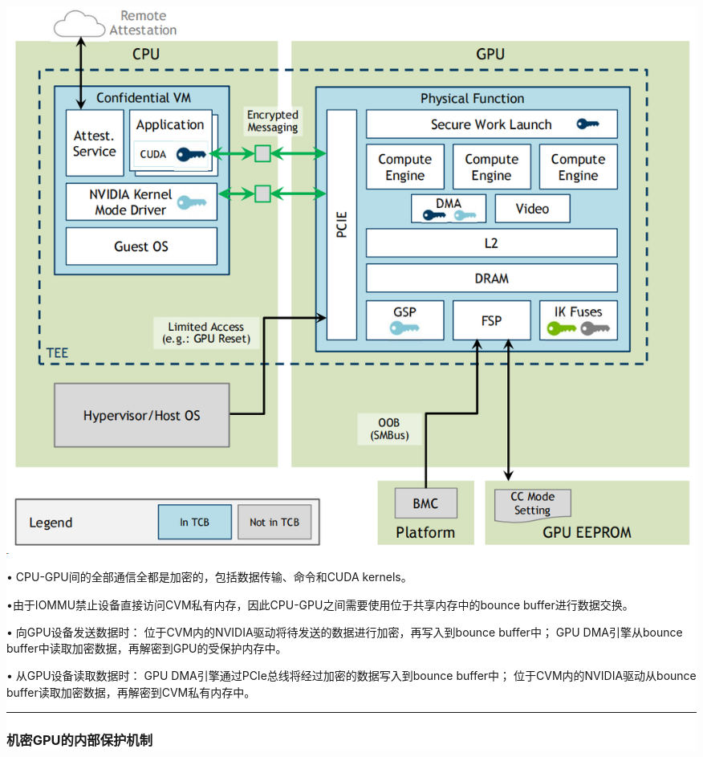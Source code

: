 ![image](/image/3.png)

• CPU-GPU间的全部通信全都是加密的，包括数据传输、命令和CUDA kernels。

•由于IOMMU禁⽌设备直接访问CVM私有内存，因此CPU-GPU之间需要使⽤位于共享内存中的bounce buffer进行数据交换。

• 向GPU设备发送数据时：
	位于CVM内的NVIDIA驱动将待发送的数据进行加密，再写⼊到bounce buffer中；
	GPU DMA引擎从bounce buffer中读取加密数据，再解密到GPU的受保护内存中。

• 从GPU设备读取数据时：
	GPU DMA引擎通过PCIe总线将经过加密的数据写入到bounce buffer中；
	位于CVM内的NVIDIA驱动从bounce buffer读取加密数据，再解密到CVM私有内存中。

---
### 机密GPU的内部保护机制
